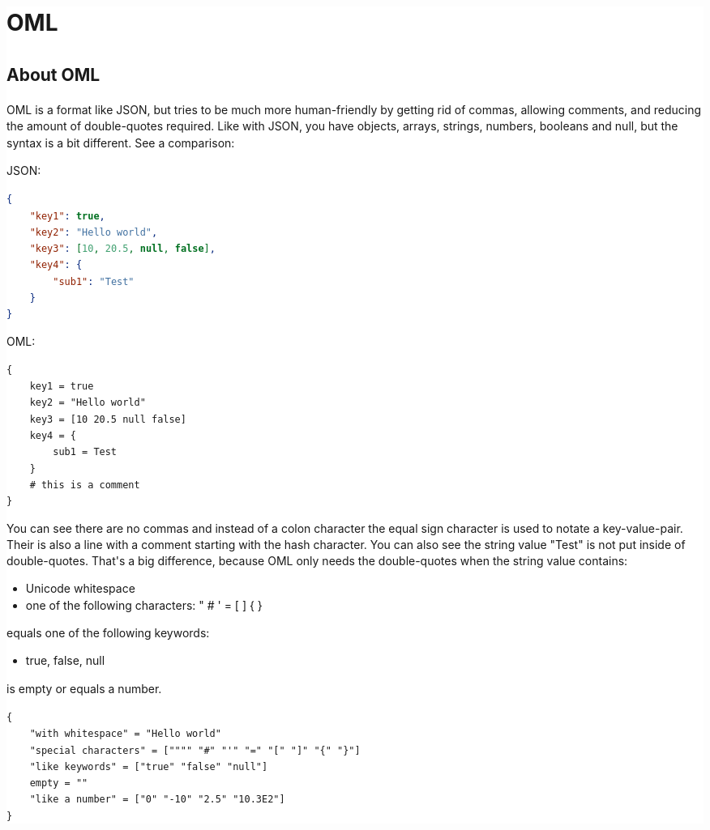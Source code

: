 ﻿# OML

## About OML

OML is a format like JSON, but tries to be much more human-friendly by getting rid of commas, allowing comments, and reducing the amount of double-quotes required. Like with JSON, you have objects, arrays, strings, numbers, booleans and null, but the syntax is a bit different. See a comparison:

JSON:
```json
{
	"key1": true,
	"key2": "Hello world",
	"key3": [10, 20.5, null, false],
	"key4": {
		"sub1": "Test"
	}
}
```

OML:
```
{
	key1 = true
	key2 = "Hello world"
	key3 = [10 20.5 null false]
	key4 = {
		sub1 = Test
	}
	# this is a comment
}
```

You can see there are no commas and instead of a colon character the equal sign character is used to notate a key-value-pair. Their is also a line with a comment starting with the hash character. You can also see the string
value "Test" is not put inside of double-quotes. That's a big difference, because OML only needs the double-quotes when
the string value contains:
* Unicode whitespace
* one of the following characters: " # ' = [ ] { }

equals one of the following keywords:
* true, false, null

is empty or equals a number.

```
{
	"with whitespace" = "Hello world"
	"special characters" = ["""" "#" "'" "=" "[" "]" "{" "}"]
	"like keywords" = ["true" "false" "null"]
	empty = ""
	"like a number" = ["0" "-10" "2.5" "10.3E2"]
}
```
